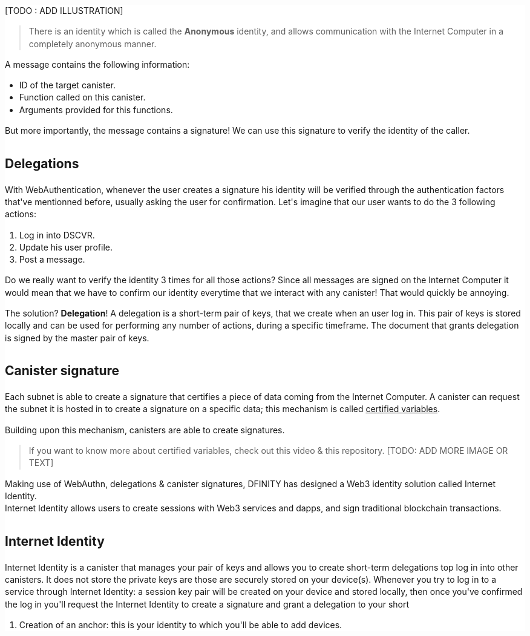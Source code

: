 [TODO : ADD ILLUSTRATION]

> There is an identity which is called the **Anonymous** identity, and allows communication with the Internet Computer in a completely anonymous manner.

A message contains the following information:
- ID of the target canister.
- Function called on this canister.
- Arguments provided for this functions. 

But more importantly, the message contains a signature! We can use this signature to verify the identity of the caller. 
## Delegations
With WebAuthentication, whenever the user creates a signature his identity will be verified through the authentication factors that've mentionned before, usually asking the user for confirmation. 
Let's imagine that our user wants to do the 3 following actions:

1. Log in into DSCVR.
2. Update his user profile.
3. Post a message.

Do we really want to verify the identity 3 times for all those actions? 
Since all messages are signed on the Internet Computer it would mean that we have to confirm our identity everytime that we interact with any canister! That would quickly be annoying. 

The solution? **Delegation**! 
A delegation is a short-term pair of keys, that we create when an user log in. This pair of keys is stored locally and can be used for performing any number of actions, during a specific timeframe. 
The document that grants delegation is signed by the master pair of keys.
## Canister signature
Each subnet is able to create a signature that certifies a piece of data coming from the Internet Computer. A canister can request the subnet it is hosted in to create a signature on a specific data; this mechanism is called [certified variables](https://internetcomputer.org/how-it-works/response-certification/).

Building upon this mechanism, canisters are able to create signatures.
> If you want to know more about certified variables, check out this video & this repository.
[TODO: ADD MORE IMAGE OR TEXT]

Making use of WebAuthn, delegations & canister signatures, DFINITY has designed a Web3 identity solution called Internet Identity.<br/>
Internet Identity allows users to create sessions with Web3 services and dapps, and sign traditional blockchain transactions.
## Internet Identity
Internet Identity is a canister that manages your pair of keys and allows you to create short-term delegations top log in into other canisters. It does not store the private keys are those are securely stored on your device(s). 
Whenever you try to log in to a service through Internet Identity: a session key pair will be created on your device and stored locally, then once you've confirmed the log in you'll request the Internet Identity to create a signature and grant a delegation to your short 

1. Creation of an anchor: this is your identity to which you'll be able to add devices. 
